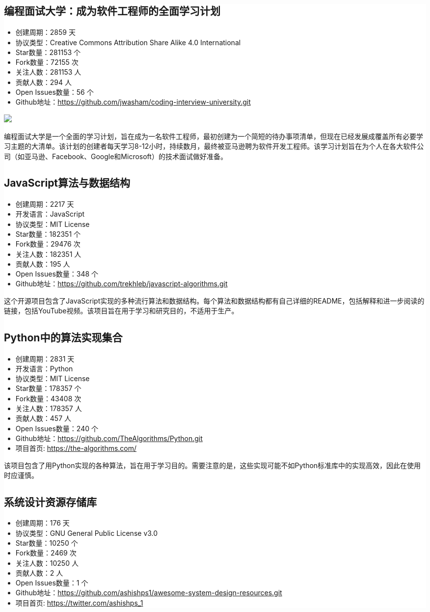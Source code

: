 ## 编程面试大学：成为软件工程师的全面学习计划

* 创建周期：2859 天
* 协议类型：Creative Commons Attribution Share Alike 4.0 International
* Star数量：281153 个
* Fork数量：72155 次
* 关注人数：281153 人
* 贡献人数：294 人
* Open Issues数量：56 个
* Github地址：https://github.com/jwasham/coding-interview-university.git


![](/images/jwasham-coding-interview-university-0.png)

编程面试大学是一个全面的学习计划，旨在成为一名软件工程师，最初创建为一个简短的待办事项清单，但现在已经发展成覆盖所有必要学习主题的大清单。该计划的创建者每天学习8-12小时，持续数月，最终被亚马逊聘为软件开发工程师。该学习计划旨在为个人在各大软件公司（如亚马逊、Facebook、Google和Microsoft）的技术面试做好准备。

## JavaScript算法与数据结构

* 创建周期：2217 天
* 开发语言：JavaScript
* 协议类型：MIT License
* Star数量：182351 个
* Fork数量：29476 次
* 关注人数：182351 人
* 贡献人数：195 人
* Open Issues数量：348 个
* Github地址：https://github.com/trekhleb/javascript-algorithms.git


这个开源项目包含了JavaScript实现的多种流行算法和数据结构。每个算法和数据结构都有自己详细的README，包括解释和进一步阅读的链接，包括YouTube视频。该项目旨在用于学习和研究目的，不适用于生产。

## Python中的算法实现集合

* 创建周期：2831 天
* 开发语言：Python
* 协议类型：MIT License
* Star数量：178357 个
* Fork数量：43408 次
* 关注人数：178357 人
* 贡献人数：457 人
* Open Issues数量：240 个
* Github地址：https://github.com/TheAlgorithms/Python.git
* 项目首页: https://the-algorithms.com/


该项目包含了用Python实现的各种算法，旨在用于学习目的。需要注意的是，这些实现可能不如Python标准库中的实现高效，因此在使用时应谨慎。

## 系统设计资源存储库

* 创建周期：176 天
* 协议类型：GNU General Public License v3.0
* Star数量：10250 个
* Fork数量：2469 次
* 关注人数：10250 人
* 贡献人数：2 人
* Open Issues数量：1 个
* Github地址：https://github.com/ashishps1/awesome-system-design-resources.git
* 项目首页: https://twitter.com/ashishps_1
